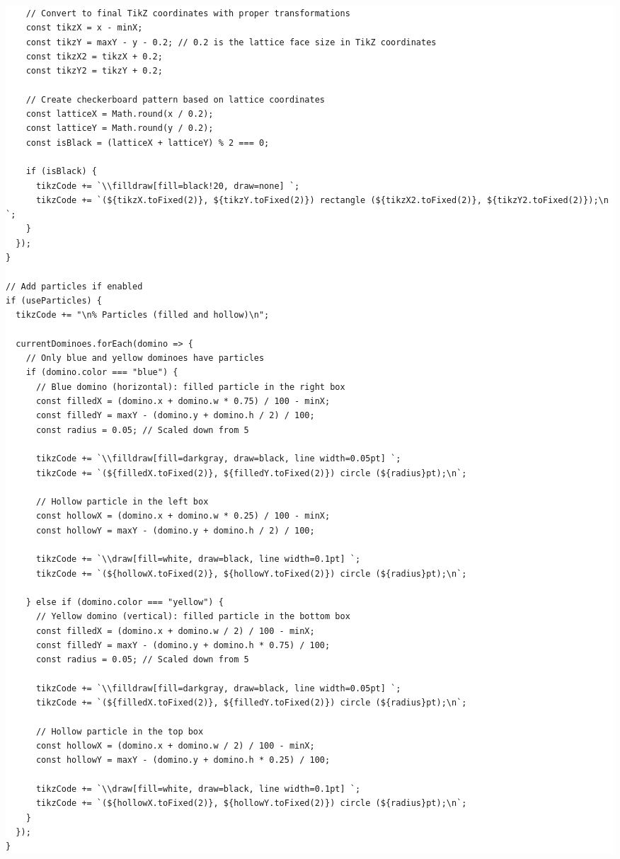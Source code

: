         // Convert to final TikZ coordinates with proper transformations
        const tikzX = x - minX;
        const tikzY = maxY - y - 0.2; // 0.2 is the lattice face size in TikZ coordinates
        const tikzX2 = tikzX + 0.2;
        const tikzY2 = tikzY + 0.2;
        
        // Create checkerboard pattern based on lattice coordinates
        const latticeX = Math.round(x / 0.2);
        const latticeY = Math.round(y / 0.2);
        const isBlack = (latticeX + latticeY) % 2 === 0;
        
        if (isBlack) {
          tikzCode += `\\filldraw[fill=black!20, draw=none] `;
          tikzCode += `(${tikzX.toFixed(2)}, ${tikzY.toFixed(2)}) rectangle (${tikzX2.toFixed(2)}, ${tikzY2.toFixed(2)});\n`;
        }
      });
    }

    // Add particles if enabled
    if (useParticles) {
      tikzCode += "\n% Particles (filled and hollow)\n";
      
      currentDominoes.forEach(domino => {
        // Only blue and yellow dominoes have particles
        if (domino.color === "blue") {
          // Blue domino (horizontal): filled particle in the right box
          const filledX = (domino.x + domino.w * 0.75) / 100 - minX;
          const filledY = maxY - (domino.y + domino.h / 2) / 100;
          const radius = 0.05; // Scaled down from 5
          
          tikzCode += `\\filldraw[fill=darkgray, draw=black, line width=0.05pt] `;
          tikzCode += `(${filledX.toFixed(2)}, ${filledY.toFixed(2)}) circle (${radius}pt);\n`;
          
          // Hollow particle in the left box
          const hollowX = (domino.x + domino.w * 0.25) / 100 - minX;
          const hollowY = maxY - (domino.y + domino.h / 2) / 100;
          
          tikzCode += `\\draw[fill=white, draw=black, line width=0.1pt] `;
          tikzCode += `(${hollowX.toFixed(2)}, ${hollowY.toFixed(2)}) circle (${radius}pt);\n`;
          
        } else if (domino.color === "yellow") {
          // Yellow domino (vertical): filled particle in the bottom box
          const filledX = (domino.x + domino.w / 2) / 100 - minX;
          const filledY = maxY - (domino.y + domino.h * 0.75) / 100;
          const radius = 0.05; // Scaled down from 5
          
          tikzCode += `\\filldraw[fill=darkgray, draw=black, line width=0.05pt] `;
          tikzCode += `(${filledX.toFixed(2)}, ${filledY.toFixed(2)}) circle (${radius}pt);\n`;
          
          // Hollow particle in the top box
          const hollowX = (domino.x + domino.w / 2) / 100 - minX;
          const hollowY = maxY - (domino.y + domino.h * 0.25) / 100;
          
          tikzCode += `\\draw[fill=white, draw=black, line width=0.1pt] `;
          tikzCode += `(${hollowX.toFixed(2)}, ${hollowY.toFixed(2)}) circle (${radius}pt);\n`;
        }
      });
    }
